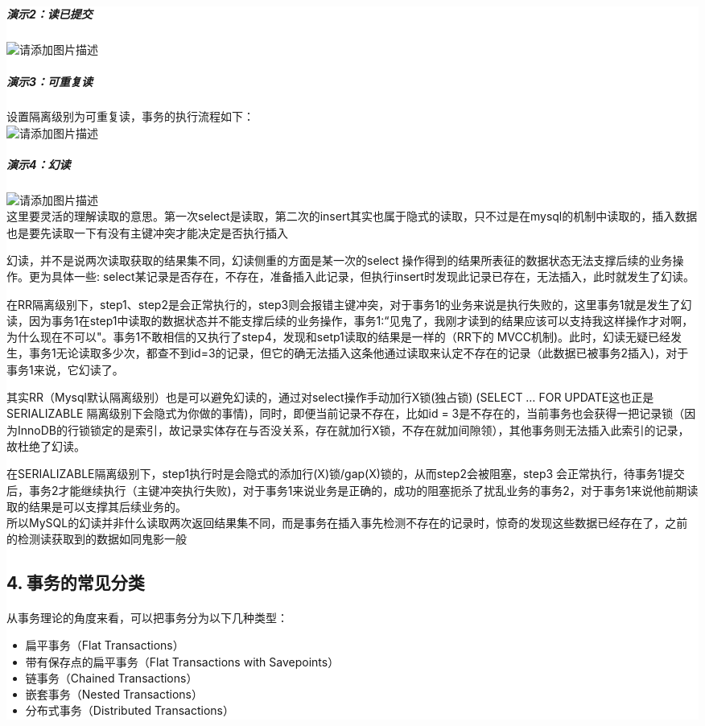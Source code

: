 ##### 演示2：读已提交

![请添加图片描述](http://p4ui.toweydoc.tech:20080/images/stydocs/c151b9a839dc4d448b6227a01a915510.png)

##### 演示3：可重复读

设置隔离级别为可重复读，事务的执行流程如下：  
![请添加图片描述](http://p4ui.toweydoc.tech:20080/images/stydocs/dcb5932c8a9542a081cae3dfb855218f.png)

##### 演示4：幻读

![请添加图片描述](http://p4ui.toweydoc.tech:20080/images/stydocs/4b4a35658ec7413188ecd003e91a18b5.png)  
这里要灵活的理解读取的意思。第一次select是读取，第二次的insert其实也属于隐式的读取，只不过是在mysql的机制中读取的，插入数据也是要先读取一下有没有主键冲突才能决定是否执行插入

幻读，并不是说两次读取获取的结果集不同，幻读侧重的方面是某一次的select 操作得到的结果所表征的数据状态无法支撑后续的业务操作。更为具体一些: select某记录是否存在，不存在，准备插入此记录，但执行insert时发现此记录已存在，无法插入，此时就发生了幻读。

在RR隔离级别下，step1、step2是会正常执行的，step3则会报错主键冲突，对于事务1的业务来说是执行失败的，这里事务1就是发生了幻读，因为事务1在step1中读取的数据状态并不能支撑后续的业务操作，事务1:“见鬼了，我刚才读到的结果应该可以支持我这样操作才对啊，为什么现在不可以"。事务1不敢相信的又执行了step4，发现和setp1读取的结果是一样的（RR下的 MVCC机制)。此时，幻读无疑已经发生，事务1无论读取多少次，都查不到id=3的记录，但它的确无法插入这条他通过读取来认定不存在的记录（此数据已被事务2插入)，对于事务1来说，它幻读了。

其实RR（Mysql默认隔离级别）也是可以避免幻读的，通过对select操作手动加行X锁(独占锁) (SELECT … FOR UPDATE这也正是SERIALIZABLE 隔离级别下会隐式为你做的事情)，同时，即便当前记录不存在，比如id = 3是不存在的，当前事务也会获得一把记录锁（因为InnoDB的行锁锁定的是索引，故记录实体存在与否没关系，存在就加行X锁，不存在就加间隙领），其他事务则无法插入此索引的记录，故杜绝了幻读。

在SERIALIZABLE隔离级别下，step1执行时是会隐式的添加行(X)锁/gap(X)锁的，从而step2会被阻塞，step3 会正常执行，待事务1提交后，事务2才能继续执行（主键冲突执行失败)，对于事务1来说业务是正确的，成功的阻塞扼杀了扰乱业务的事务2，对于事务1来说他前期读取的结果是可以支撑其后续业务的。  
所以MySQL的幻读并非什么读取两次返回结果集不同，而是事务在插入事先检测不存在的记录时，惊奇的发现这些数据已经存在了，之前的检测读获取到的数据如同鬼影一般

## 4\. 事务的常见分类

从事务理论的角度来看，可以把事务分为以下几种类型：

- 扁平事务（Flat Transactions）
- 带有保存点的扁平事务（Flat Transactions with Savepoints）
- 链事务（Chained Transactions）
- 嵌套事务（Nested Transactions）
- 分布式事务（Distributed Transactions）